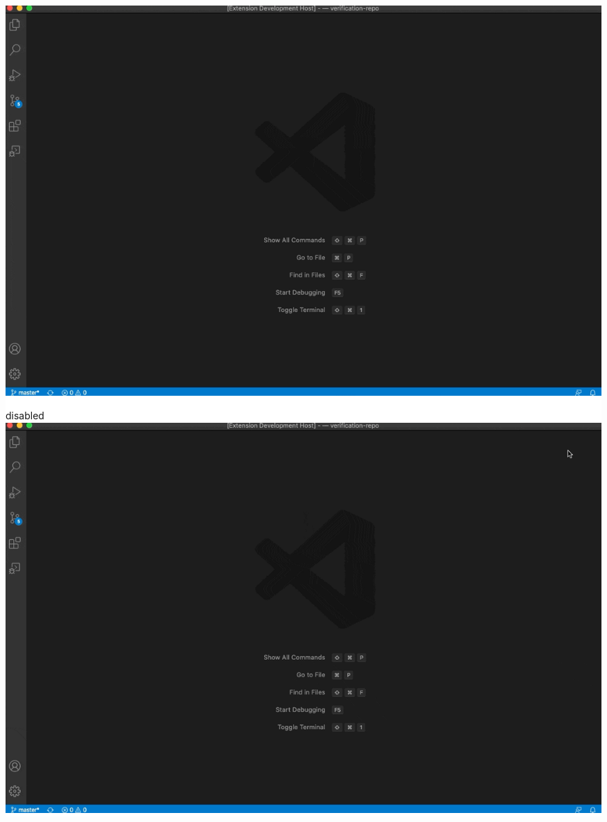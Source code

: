 ![Highlight enabled](img/highlight-on.gif)
    <br/>

disabled
    <br/>
![Highlight disabled](img/highlight-off.gif)
    <br/>